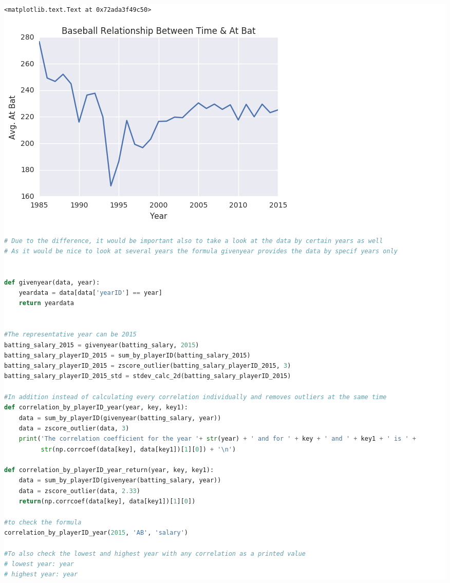     <matplotlib.text.Text at 0x72ada3f49c50>




![png](output_25_1.png)



```python
# Due to the difference, it would be important also to take a look at the data by certain years as well
# As it would be nice to look at several years the formula givenyear provides the data by specif years only


def givenyear(data, year):
    yeardata = data[data['yearID'] == year]
    return yeardata


#The representative year can be 2015
batting_salary_2015 = givenyear(batting_salary, 2015)
batting_salary_playerID_2015 = sum_by_playerID(batting_salary_2015)
batting_salary_playerID_2015 = zscore_outlier(batting_salary_playerID_2015, 3)
batting_salary_playerID_2015_std = stdev_calc_2d(batting_salary_playerID_2015)

#In addition instead of calculating every correlation individually and removes outliers at the same time
def correlation_by_playerID_year(year, key, key1):
    data = sum_by_playerID(givenyear(batting_salary, year))
    data = zscore_outlier(data, 3)
    print('The correlation coefficient for the year '+ str(year) + ' and for ' + key + ' and ' + key1 + ' is ' + 
          str(np.corrcoef(data[key], data[key1])[1][0]) + '\n')

def correlation_by_playerID_year_return(year, key, key1):
    data = sum_by_playerID(givenyear(batting_salary, year))
    data = zscore_outlier(data, 2.33)
    return(np.corrcoef(data[key], data[key1])[1][0])
    
#to check the formula
correlation_by_playerID_year(2015, 'AB', 'salary')

#To also check the lowest and highest year with any correlation as a printed value
# lowest year: year
# highest year: year
```